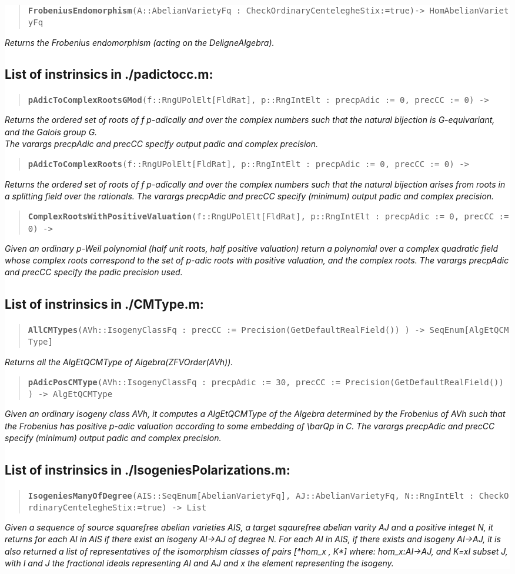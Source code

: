 > <pre><b>FrobeniusEndomorphism</b>(A::AbelianVarietyFq : CheckOrdinaryCentelegheStix:=true)-> HomAbelianVarietyFq</pre>
<em>Returns the Frobenius endomorphism (acting on the DeligneAlgebra).</em>


## List of instrinsics in ./padictocc.m:

> <pre><b>pAdicToComplexRootsGMod</b>(f::RngUPolElt[FldRat], p::RngIntElt : precpAdic := 0, precCC := 0) -></pre>
<em>Returns the ordered set of roots of f p-adically and over the complex numbers
   such that the natural bijection is G-equivariant, and the Galois group G.  
   The varargs precpAdic and precCC specify output 
   padic and complex precision.</em>

> <pre><b>pAdicToComplexRoots</b>(f::RngUPolElt[FldRat], p::RngIntElt : precpAdic := 0, precCC := 0) -></pre>
<em>Returns the ordered set of roots of f p-adically and over the complex numbers
   such that the natural bijection arises from roots in a splitting field over 
   the rationals.  The varargs precpAdic and precCC specify (minimum) output 
   padic and complex precision.</em>

> <pre><b>ComplexRootsWithPositiveValuation</b>(f::RngUPolElt[FldRat], p::RngIntElt : precpAdic := 0, precCC := 0) -></pre>
<em>Given an ordinary p-Weil polynomial (half unit roots, half positive valuation)
   return a polynomial over a complex quadratic field whose complex roots
   correspond to the set of p-adic roots with positive valuation, and
   the complex roots.
   The varargs precpAdic and precCC specify the padic precision used.</em>


## List of instrinsics in ./CMType.m:

> <pre><b>AllCMTypes</b>(AVh::IsogenyClassFq : precCC := Precision(GetDefaultRealField()) ) -> SeqEnum[AlgEtQCMType]</pre>
<em>Returns all the AlgEtQCMType of Algebra(ZFVOrder(AVh)).</em>

> <pre><b>pAdicPosCMType</b>(AVh::IsogenyClassFq : precpAdic := 30, precCC := Precision(GetDefaultRealField()) ) -> AlgEtQCMType</pre>
<em>Given an ordinary isogeny class AVh, it computes a AlgEtQCMType of the Algebra determined by the Frobenius of AVh such that the Frobenius has positive p-adic valuation according to some embedding of \barQp in C. The varargs precpAdic and precCC specify (minimum) output padic and complex precision.</em>


## List of instrinsics in ./IsogeniesPolarizations.m:

> <pre><b>IsogeniesManyOfDegree</b>(AIS::SeqEnum[AbelianVarietyFq], AJ::AbelianVarietyFq, N::RngIntElt : CheckOrdinaryCentelegheStix:=true) -> List</pre>
<em>Given a sequence of source squarefree abelian varieties AIS, a target sqaurefree abelian varity AJ and a positive integet N, it returns for each AI in AIS if there exist an isogeny AI->AJ of degree N. For each AI in AIS, if there exists and isogeny AI->AJ, it is also returned a list of representatives of the isomorphism classes of pairs [\*hom_x , K\*] where: hom_x:AI->AJ, and K=xI subset J, with I and J the fractional ideals representing AI and AJ and x the element representing the isogeny.</em>
